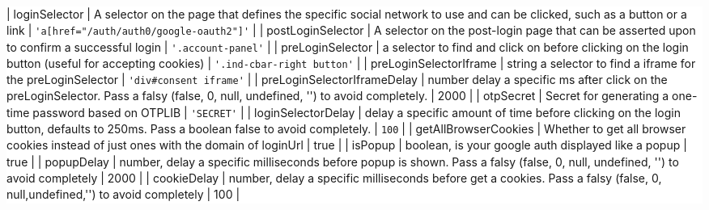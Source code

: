 | loginSelector               | A selector on the page that defines the specific social network to use and can be clicked, such as a button or a link                                                                                                                                                                                                                                                 | `'a[href="/auth/auth0/google-oauth2"]'`                                                                                           |
| postLoginSelector           | A selector on the post-login page that can be asserted upon to confirm a successful login                                                                                                                                                                                                                                                                             | `'.account-panel'`                                                                                                                |
| preLoginSelector            | a selector to find and click on before clicking on the login button (useful for accepting cookies)                                                                                                                                                                                                                                                                    | `'.ind-cbar-right button'`                                                                                                        |
| preLoginSelectorIframe      | string a selector to find a iframe for the preLoginSelector                                                                                                                                                                                                                                                                                                           | `'div#consent iframe'`                                                                                                            |
| preLoginSelectorIframeDelay | number delay a specific ms after click on the preLoginSelector. Pass a falsy (false, 0, null, undefined, '') to avoid completely.                                                                                                                                                                                                                                     | 2000                                                                                                                              |
| otpSecret                   | Secret for generating a one-time password based on OTPLIB                                                                                                                                                                                                                                                                                                             | `'SECRET'`                                                                                                                        |
| loginSelectorDelay          | delay a specific amount of time before clicking on the login button, defaults to 250ms. Pass a boolean false to avoid completely.                                                                                                                                                                                                                                     | `100`                                                                                                                             |
| getAllBrowserCookies        | Whether to get all browser cookies instead of just ones with the domain of loginUrl                                                                                                                                                                                                                                                                                   | true                                                                                                                              |
| isPopup                     | boolean, is your google auth displayed like a popup                                                                                                                                                                                                                                                                                                                   | true                                                                                                                              |
| popupDelay                  | number, delay a specific milliseconds before popup is shown. Pass a falsy (false, 0, null, undefined, '') to avoid completely                                                                                                                                                                                                                                         | 2000                                                                                                                              |
| cookieDelay                 | number, delay a specific milliseconds before get a cookies. Pass a falsy (false, 0, null,undefined,'') to avoid completely                                                                                                                                                                                                                                            | 100                                                                                                                               |